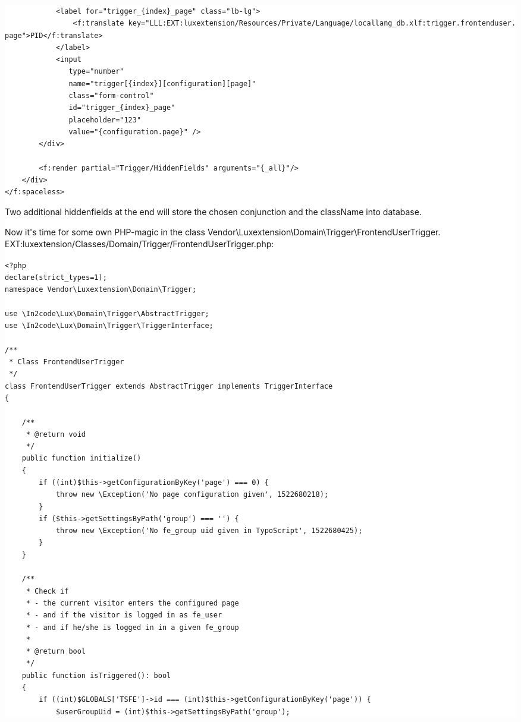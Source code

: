 ```
            <label for="trigger_{index}_page" class="lb-lg">
                <f:translate key="LLL:EXT:luxextension/Resources/Private/Language/locallang_db.xlf:trigger.frontenduser.page">PID</f:translate>
            </label>
            <input
               type="number"
               name="trigger[{index}][configuration][page]"
               class="form-control"
               id="trigger_{index}_page"
               placeholder="123"
               value="{configuration.page}" />
        </div>

        <f:render partial="Trigger/HiddenFields" arguments="{_all}"/>
    </div>
</f:spaceless>
```

Two additional hiddenfields at the end will store the chosen conjunction and the className into database.

Now it's time for some own PHP-magic in the class Vendor\Luxextension\Domain\Trigger\FrontendUserTrigger.
EXT:luxextension/Classes/Domain/Trigger/FrontendUserTrigger.php:

```
<?php
declare(strict_types=1);
namespace Vendor\Luxextension\Domain\Trigger;

use \In2code\Lux\Domain\Trigger\AbstractTrigger;
use \In2code\Lux\Domain\Trigger\TriggerInterface;

/**
 * Class FrontendUserTrigger
 */
class FrontendUserTrigger extends AbstractTrigger implements TriggerInterface
{

    /**
     * @return void
     */
    public function initialize()
    {
        if ((int)$this->getConfigurationByKey('page') === 0) {
            throw new \Exception('No page configuration given', 1522680218);
        }
        if ($this->getSettingsByPath('group') === '') {
            throw new \Exception('No fe_group uid given in TypoScript', 1522680425);
        }
    }

    /**
     * Check if
     * - the current visitor enters the configured page
     * - and if the visitor is logged in as fe_user
     * - and if he/she is logged in in a given fe_group
     *
     * @return bool
     */
    public function isTriggered(): bool
    {
        if ((int)$GLOBALS['TSFE']->id === (int)$this->getConfigurationByKey('page')) {
            $userGroupUid = (int)$this->getSettingsByPath('group');
```